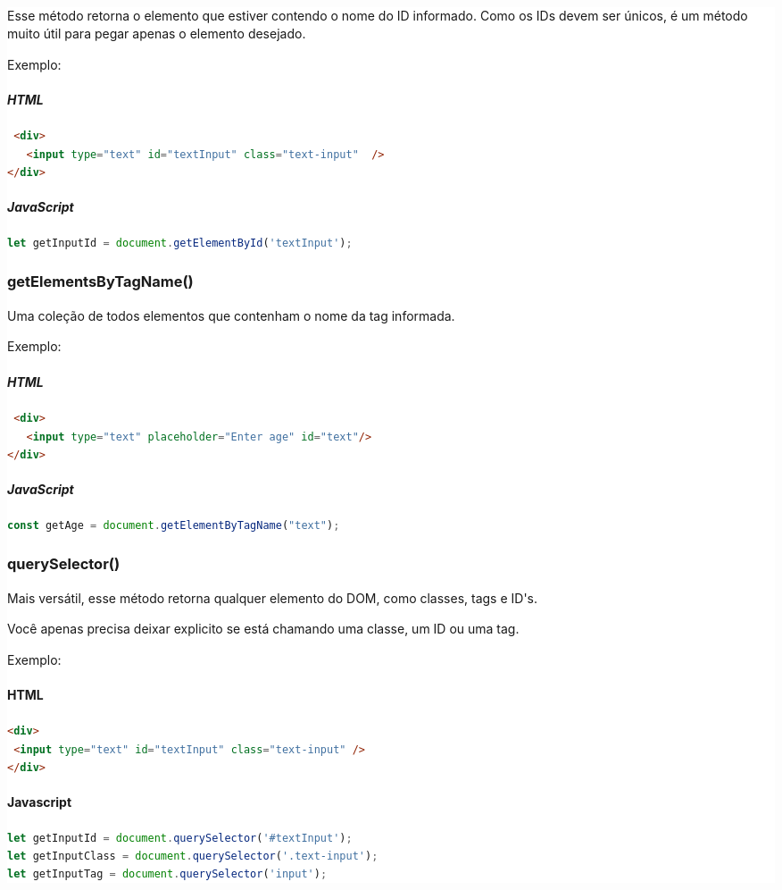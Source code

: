 Esse método retorna o elemento que estiver contendo o nome do ID informado. Como os IDs devem ser únicos, é um método muito útil para pegar apenas o elemento desejado.

Exemplo:

#### *HTML*

```HTML
 <div>
   <input type="text" id="textInput" class="text-input"  />
</div>
```

#### *JavaScript*

```js
let getInputId = document.getElementById('textInput');
```

### **getElementsByTagName()**

Uma coleção de todos elementos que contenham o nome da tag informada.

Exemplo:

#### *HTML*

```HTML
 <div>
   <input type="text" placeholder="Enter age" id="text"/>
</div>
```

#### *JavaScript*

```js
const getAge = document.getElementByTagName("text");
```

### **querySelector()**

Mais versátil, esse método retorna qualquer elemento do DOM, como classes, tags e ID's. 

Você apenas precisa deixar explicito se está chamando uma classe, um ID ou uma tag.

Exemplo:

#### HTML

```HTML
<div>
 <input type="text" id="textInput" class="text-input" />
</div>
```

#### Javascript

```js
let getInputId = document.querySelector('#textInput');
let getInputClass = document.querySelector('.text-input');
let getInputTag = document.querySelector('input');
```
